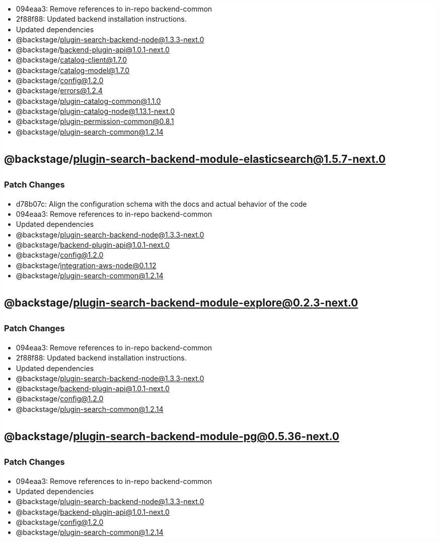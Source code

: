 - 094eaa3: Remove references to in-repo backend-common
- 2f88f88: Updated backend installation instructions.
- Updated dependencies
 - @backstage/plugin-search-backend-node@1.3.3-next.0
 - @backstage/backend-plugin-api@1.0.1-next.0
 - @backstage/catalog-client@1.7.0
 - @backstage/catalog-model@1.7.0
 - @backstage/config@1.2.0
 - @backstage/errors@1.2.4
 - @backstage/plugin-catalog-common@1.1.0
 - @backstage/plugin-catalog-node@1.13.1-next.0
 - @backstage/plugin-permission-common@0.8.1
 - @backstage/plugin-search-common@1.2.14

## @backstage/plugin-search-backend-module-elasticsearch@1.5.7-next.0

### Patch Changes

- d78b07c: Align the configuration schema with the docs and actual behavior of the code
- 094eaa3: Remove references to in-repo backend-common
- Updated dependencies
 - @backstage/plugin-search-backend-node@1.3.3-next.0
 - @backstage/backend-plugin-api@1.0.1-next.0
 - @backstage/config@1.2.0
 - @backstage/integration-aws-node@0.1.12
 - @backstage/plugin-search-common@1.2.14

## @backstage/plugin-search-backend-module-explore@0.2.3-next.0

### Patch Changes

- 094eaa3: Remove references to in-repo backend-common
- 2f88f88: Updated backend installation instructions.
- Updated dependencies
 - @backstage/plugin-search-backend-node@1.3.3-next.0
 - @backstage/backend-plugin-api@1.0.1-next.0
 - @backstage/config@1.2.0
 - @backstage/plugin-search-common@1.2.14

## @backstage/plugin-search-backend-module-pg@0.5.36-next.0

### Patch Changes

- 094eaa3: Remove references to in-repo backend-common
- Updated dependencies
 - @backstage/plugin-search-backend-node@1.3.3-next.0
 - @backstage/backend-plugin-api@1.0.1-next.0
 - @backstage/config@1.2.0
 - @backstage/plugin-search-common@1.2.14

